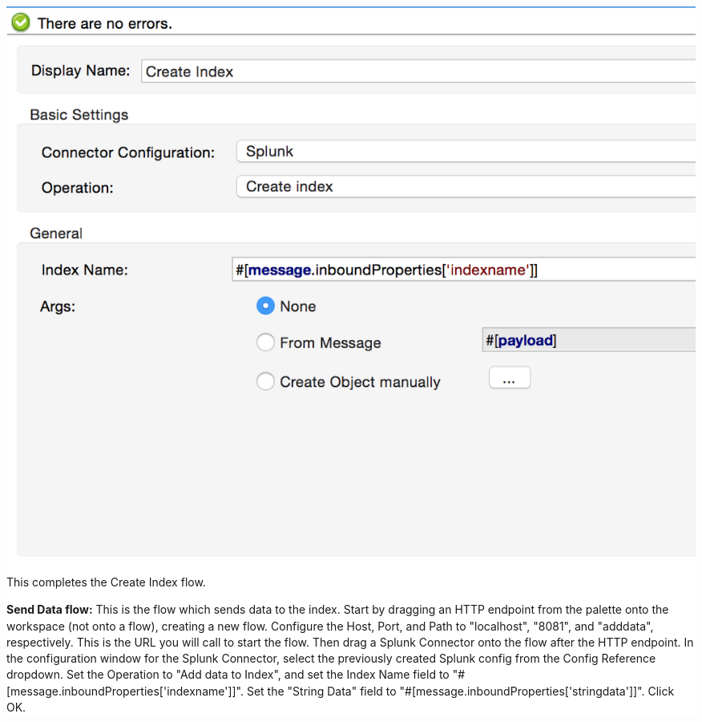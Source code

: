 ![Create Index Flow](_images/createIndexDetail.png)

This completes the Create Index flow.

**Send Data flow:** This is the flow which sends data to the index. Start by dragging an HTTP endpoint from the palette onto the workspace (not onto a flow), creating a new flow. Configure the Host, Port, and Path to "localhost", "8081", and "adddata", respectively. This is the URL you will call to start the flow.
Then drag a Splunk Connector onto the flow after the HTTP endpoint. In the configuration window for the Splunk Connector, select the previously created Splunk config from the Config Reference dropdown. Set the Operation to "Add data to Index", and set the Index Name field to "#[message.inboundProperties['indexname']]". Set the "String Data" field to "#[message.inboundProperties['stringdata']]". Click OK.
